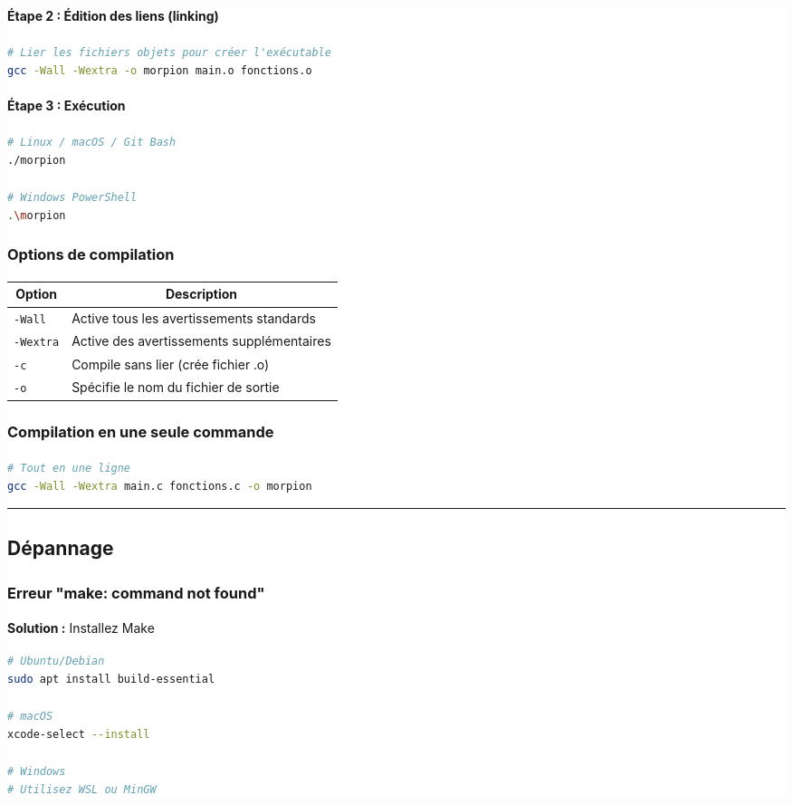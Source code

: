 #### Étape 2 : Édition des liens (linking)

```bash
# Lier les fichiers objets pour créer l'exécutable
gcc -Wall -Wextra -o morpion main.o fonctions.o
```

#### Étape 3 : Exécution

```bash
# Linux / macOS / Git Bash
./morpion

# Windows PowerShell
.\morpion
```

### Options de compilation

| Option | Description |
|--------|-------------|
| `-Wall` | Active tous les avertissements standards |
| `-Wextra` | Active des avertissements supplémentaires |
| `-c` | Compile sans lier (crée fichier .o) |
| `-o` | Spécifie le nom du fichier de sortie |

### Compilation en une seule commande

```bash
# Tout en une ligne
gcc -Wall -Wextra main.c fonctions.c -o morpion
```

---

## Dépannage

### Erreur "make: command not found"

**Solution :** Installez Make

```bash
# Ubuntu/Debian
sudo apt install build-essential

# macOS
xcode-select --install

# Windows
# Utilisez WSL ou MinGW
```
